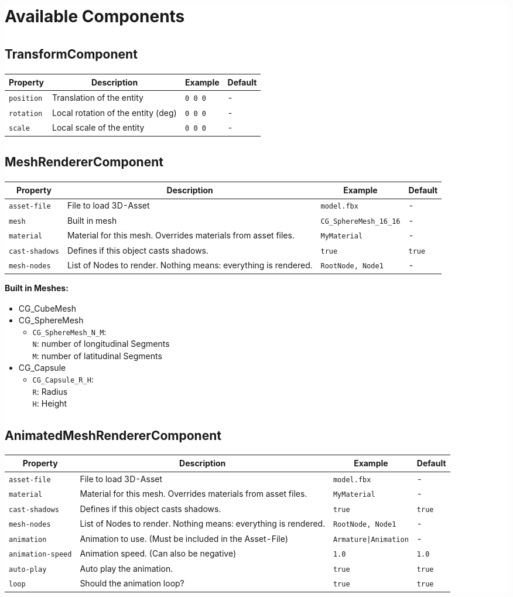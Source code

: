 # Available Components

## TransformComponent

| **Property** | **Description**                    | **Example** | **Default** |
|--------------|------------------------------------|-------------|-------------|
| `position`   | Translation of the entity          | `0 0 0`     | -           |
| `rotation`   | Local rotation of the entity (deg) | `0 0 0`     | -           |
| `scale`      | Local scale of the entity          | `0 0 0`     | -           |

## MeshRendererComponent

| **Property**   | **Description**                                                 | **Example**           | **Default** |
|----------------|-----------------------------------------------------------------|-----------------------|-------------|
| `asset-file`   | File to load 3D-Asset                                           | `model.fbx`           | -           |
| `mesh`         | Built in mesh                                                   | `CG_SphereMesh_16_16` | -           |
| `material`     | Material for this mesh. Overrides materials from asset files.   | `MyMaterial`          | -           |
| `cast-shadows` | Defines if this object casts shadows.                           | `true`                | `true`      |
| `mesh-nodes`   | List of Nodes to render. Nothing means: everything is rendered. | `RootNode, Node1`     | -           |

**Built in Meshes:**

- CG_CubeMesh
- CG_SphereMesh
  - `CG_SphereMesh_N_M`: <br> 
    `N`: number of longitudinal Segments <br>
    `M`: number of latitudinal Segments
- CG_Capsule
  - `CG_Capsule_R_H`: <br>
    `R`: Radius <br>
    `H`: Height

## AnimatedMeshRendererComponent

| **Property**      | **Description**                                                 | **Example**           | **Default** |
|-------------------|-----------------------------------------------------------------|-----------------------|-------------|
| `asset-file`      | File to load 3D-Asset                                           | `model.fbx`           | -           |
| `material`        | Material for this mesh. Overrides materials from asset files.   | `MyMaterial`          | -           |
| `cast-shadows`    | Defines if this object casts shadows.                           | `true`                | `true`      |
| `mesh-nodes`      | List of Nodes to render. Nothing means: everything is rendered. | `RootNode, Node1`     | -           |
| `animation`       | Animation to use. (Must be included in the Asset-File)          | `Armature\|Animation` | -           |
| `animation-speed` | Animation speed. (Can also be negative)                         | `1.0`                 | `1.0`       |
| `auto-play`       | Auto play the animation.                                        | `true`                | `true`      |
| `loop`            | Should the animation loop?                                      | `true`                | `true`      |

